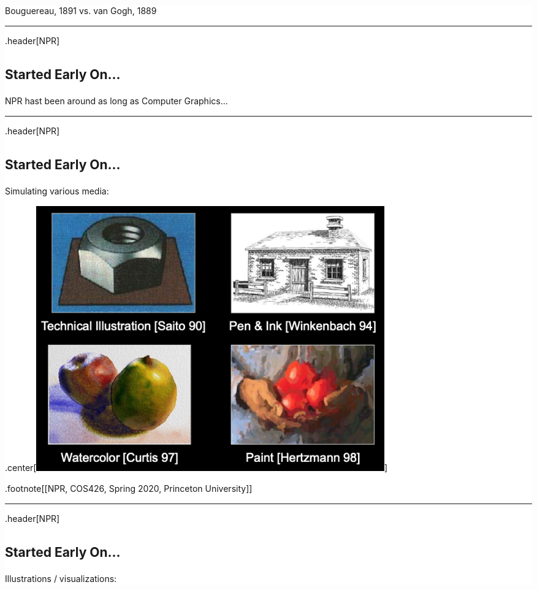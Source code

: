 
Bouguereau, 1891 vs. van Gogh, 1889

---
.header[NPR]

## Started Early On...

NPR hast been around as long as Computer Graphics...

---
.header[NPR]

## Started Early On...

Simulating various media:

.center[<img src="img/npr_05.png" alt="npr_05" style="width:66%;">]

.footnote[[NPR, COS426, Spring 2020, Princeton University]]

---
.header[NPR]

## Started Early On...

Illustrations / visualizations:

